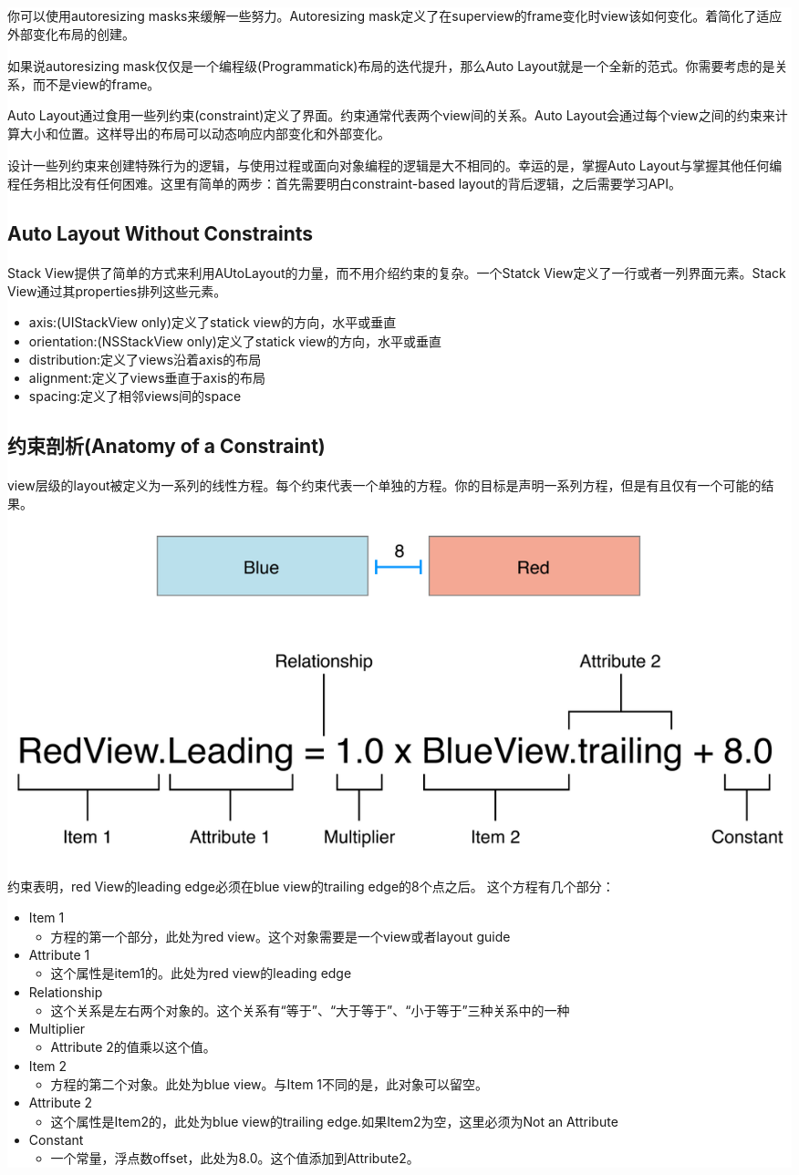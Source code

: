 你可以使用autoresizing masks来缓解一些努力。Autoresizing mask定义了在superview的frame变化时view该如何变化。着简化了适应外部变化布局的创建。

如果说autoresizing mask仅仅是一个编程级(Programmatick)布局的迭代提升，那么Auto Layout就是一个全新的范式。你需要考虑的是关系，而不是view的frame。

Auto Layout通过食用一些列约束(constraint)定义了界面。约束通常代表两个view间的关系。Auto Layout会通过每个view之间的约束来计算大小和位置。这样导出的布局可以动态响应内部变化和外部变化。

设计一些列约束来创建特殊行为的逻辑，与使用过程或面向对象编程的逻辑是大不相同的。幸运的是，掌握Auto Layout与掌握其他任何编程任务相比没有任何困难。这里有简单的两步：首先需要明白constraint-based layout的背后逻辑，之后需要学习API。


## Auto Layout Without Constraints

Stack View提供了简单的方式来利用AUtoLayout的力量，而不用介绍约束的复杂。一个Statck View定义了一行或者一列界面元素。Stack View通过其properties排列这些元素。

- axis:(UIStackView only)定义了statick view的方向，水平或垂直
- orientation:(NSStackView only)定义了statick view的方向，水平或垂直
- distribution:定义了views沿着axis的布局
- alignment:定义了views垂直于axis的布局
- spacing:定义了相邻views间的space

## 约束剖析(Anatomy of a Constraint)

view层级的layout被定义为一系列的线性方程。每个约束代表一个单独的方程。你的目标是声明一系列方程，但是有且仅有一个可能的结果。

![描述](images/NSAutoLayout翻译_image_0.png)

约束表明，red View的leading edge必须在blue view的trailing edge的8个点之后。
这个方程有几个部分：

- Item 1
    + 方程的第一个部分，此处为red view。这个对象需要是一个view或者layout guide
- Attribute 1
    + 这个属性是item1的。此处为red view的leading edge
- Relationship
    + 这个关系是左右两个对象的。这个关系有“等于”、“大于等于”、“小于等于”三种关系中的一种
- Multiplier
    + Attribute 2的值乘以这个值。
- Item 2
    + 方程的第二个对象。此处为blue view。与Item 1不同的是，此对象可以留空。
- Attribute 2
    + 这个属性是Item2的，此处为blue view的trailing edge.如果Item2为空，这里必须为Not an Attribute
- Constant
    + 一个常量，浮点数offset，此处为8.0。这个值添加到Attribute2。
